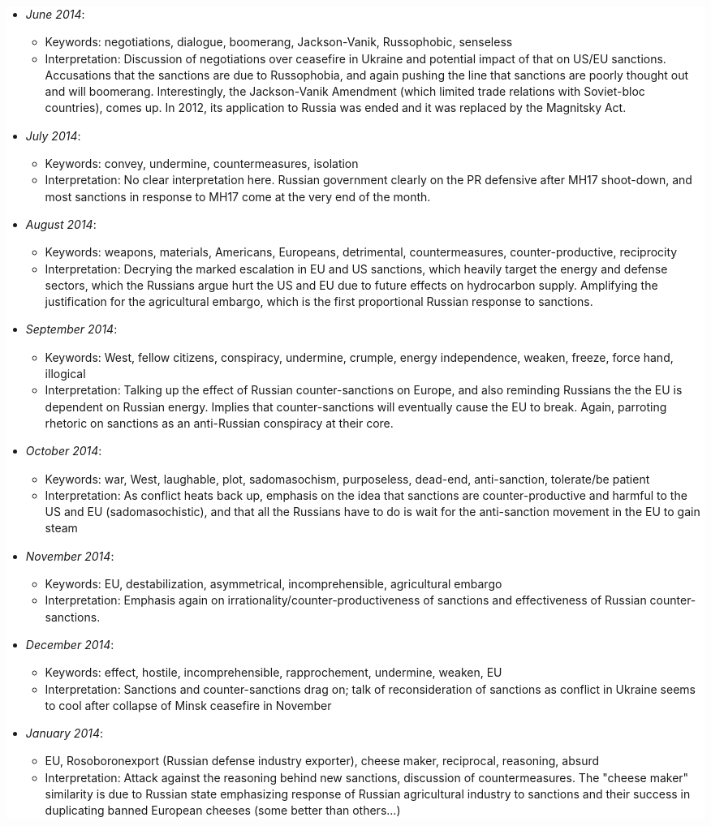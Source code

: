 * *June 2014*: 
    - Keywords: negotiations, dialogue, boomerang, Jackson-Vanik, Russophobic, senseless
    - Interpretation: Discussion of negotiations over ceasefire in Ukraine and potential impact of that on US/EU sanctions. Accusations that the sanctions are due to Russophobia, and again pushing the line that sanctions are poorly thought out and will boomerang. Interestingly, the Jackson-Vanik Amendment (which limited trade relations with Soviet-bloc countries), comes up. In 2012, its application to Russia was ended and it was replaced by the Magnitsky Act. 
    
* *July 2014*: 
    - Keywords: convey, undermine, countermeasures, isolation
    - Interpretation: No clear interpretation here. Russian government clearly on the PR defensive after MH17 shoot-down, and most sanctions in response to MH17 come at the very end of the month.
    
* *August 2014*: 
    - Keywords: weapons, materials, Americans, Europeans, detrimental, countermeasures, counter-productive, reciprocity
    - Interpretation: Decrying the marked escalation in EU and US sanctions, which heavily target the energy and defense sectors, which the Russians argue hurt the US and EU due to future effects on hydrocarbon supply. Amplifying the justification for the agricultural embargo, which is the first proportional Russian response to sanctions.
    
* *September 2014*: 
    - Keywords: West, fellow citizens, conspiracy, undermine, crumple, energy independence, weaken, freeze, force hand, illogical
    - Interpretation: Talking up the effect of Russian counter-sanctions on Europe, and also reminding Russians the the EU is dependent on Russian energy. Implies that counter-sanctions will eventually cause the EU to break. Again, parroting rhetoric on sanctions as an anti-Russian conspiracy at their core.
    
* *October 2014*: 
    - Keywords: war, West, laughable, plot, sadomasochism, purposeless, dead-end, anti-sanction, tolerate/be patient
    - Interpretation: As conflict heats back up, emphasis on the idea that sanctions are counter-productive and harmful to the US and EU (sadomasochistic), and that all the Russians have to do is wait for the anti-sanction movement in the EU to gain steam
    
* *November 2014*:
    - Keywords: EU, destabilization, asymmetrical, incomprehensible, agricultural embargo
    - Interpretation: Emphasis again on irrationality/counter-productiveness of sanctions and effectiveness of Russian counter-sanctions.
    
* *December 2014*: 
   - Keywords: effect, hostile, incomprehensible, rapprochement, undermine, weaken, EU
   - Interpretation: Sanctions and counter-sanctions drag on; talk of reconsideration of sanctions as conflict in Ukraine seems to cool after collapse of Minsk ceasefire in November
   
* *January 2014*:
   - EU, Rosoboronexport (Russian defense industry exporter), cheese maker, reciprocal, reasoning, absurd
   - Interpretation: Attack against the reasoning behind new sanctions, discussion of countermeasures. The "cheese maker" similarity is due to Russian state emphasizing response of Russian agricultural industry to sanctions and their success in duplicating banned European cheeses (some better than others...)
   
   